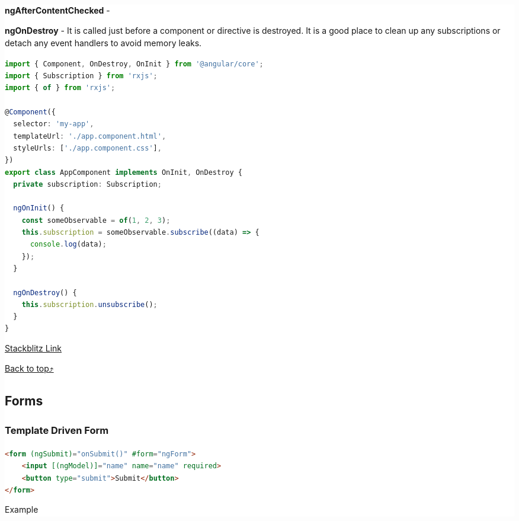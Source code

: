 ```ts

```

**ngAfterContentChecked** -

```ts

```

**ngOnDestroy** - It is called just before a component or directive is destroyed. It is a good place to clean up any subscriptions or detach any event handlers to avoid memory leaks.

```ts
import { Component, OnDestroy, OnInit } from '@angular/core';
import { Subscription } from 'rxjs';
import { of } from 'rxjs';

@Component({
  selector: 'my-app',
  templateUrl: './app.component.html',
  styleUrls: ['./app.component.css'],
})
export class AppComponent implements OnInit, OnDestroy {
  private subscription: Subscription;

  ngOnInit() {
    const someObservable = of(1, 2, 3);
    this.subscription = someObservable.subscribe((data) => {
      console.log(data);
    });
  }

  ngOnDestroy() {
    this.subscription.unsubscribe();
  }
}
```

[Stackblitz Link](https://stackblitz.com/edit/angular-ivy-urqida?file=src/app/app.module.ts)

[Back to top⤴️](#contents)

## Forms

### Template Driven Form

```html
<form (ngSubmit)="onSubmit()" #form="ngForm">
    <input [(ngModel)]="name" name="name" required>
    <button type="submit">Submit</button>
</form>
```

Example
